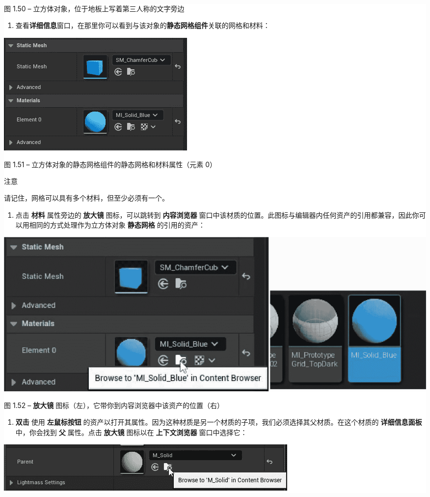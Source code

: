 图 1.50 – 立方体对象，位于地板上写着第三人称的文字旁边

1.  查看**详细信息**窗口，在那里你可以看到与该对象的**静态网格组件**关联的网格和材料：

![图 1.51 – 立方体对象的静态网格组件的静态网格和材料属性（元素 0）](img/Figure_1.51_B18531.jpg)

图 1.51 – 立方体对象的静态网格组件的静态网格和材料属性（元素 0）

注意

请记住，网格可以具有多个材料，但至少必须有一个。

1.  点击 **材料** 属性旁边的 **放大镜** 图标，可以跳转到 **内容浏览器** 窗口中该材质的位置。此图标与编辑器内任何资产的引用都兼容，因此你可以用相同的方式处理作为立方体对象 **静态网格** 的引用的资产：

![图 1.52 – **放大镜** 图标（左），它带你到内容浏览器中该资产的位置（右）](img/Figure_1.52_B18531.jpg)

图 1.52 – **放大镜** 图标（左），它带你到内容浏览器中该资产的位置（右）

1.  **双击** 使用 **左鼠标按钮** 的资产以打开其属性。因为这种材质是另一个材质的子项，我们必须选择其父材质。在这个材质的 **详细信息面板** 中，你会找到 **父** 属性。点击 **放大镜** 图标以在 **上下文浏览器** 窗口中选择它：

![图 1.53 – 父属性](img/Figure_1.53_B18531.jpg)
